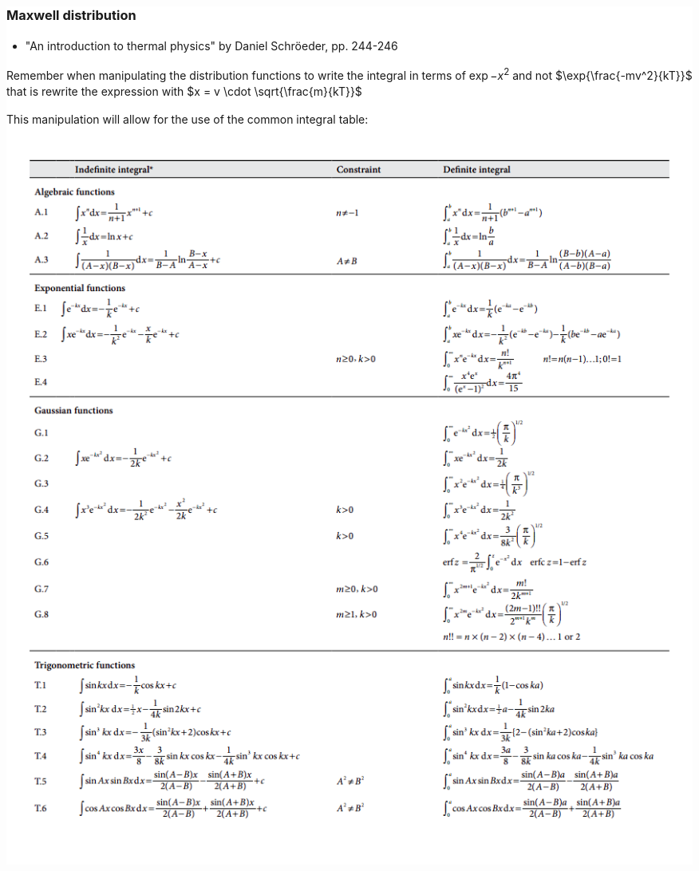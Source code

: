 ### Maxwell distribution

- "An introduction to thermal physics" by Daniel Schröeder, pp. 244-246

Remember when manipulating the distribution functions to write the integral in terms of $\exp{-x^2}$  and not $\exp{\frac{-mv^2}{kT}}$ that is rewrite the expression with $x = v \cdot \sqrt{\frac{m}{kT}}$

This manipulation will allow for the use of the common integral table:

![Alt text](figs/image-8.png)